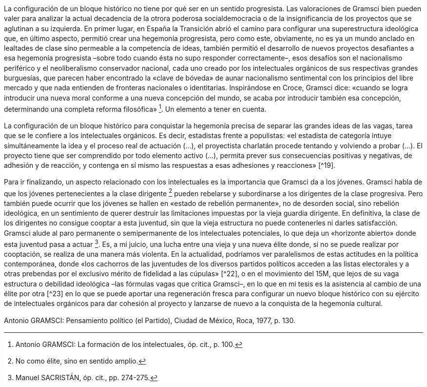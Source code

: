 La configuración de un bloque histórico no tiene por qué ser en un sentido
progresista. Las valoraciones de Gramsci bien pueden valer para analizar la
actual decadencia de la otrora poderosa socialdemocracia o de la insignificancia
de los proyectos que se aglutinan a su izquierda. En primer lugar, en España la
Transición abrió el camino para configurar una superestructura ideológica que,
en último aspecto, permitió crear una hegemonía progresista, pero como este,
obviamente, no es ya un mundo anclado en lealtades de clase sino permeable a la
competencia de ideas, también permitió el desarrollo de nuevos proyectos
desafiantes a esa hegemonía progresista –sobre todo cuando ésta no supo
responder correctamente–, esos desafíos son el nacionalismo periférico y el
neoliberalismo conservador nacional, cada uno creado por los intelectuales
orgánicos de sus respectivas grandes burguesías, que parecen haber encontrado la
«clave de bóveda» de aunar nacionalismo sentimental con los principios del libre
mercado y que nada entienden de fronteras nacionales o identitarias.
Inspirándose en Croce, Gramsci dice: «cuando se logra introducir una nueva moral
conforme a una nueva concepción del mundo, se acaba por introducir también esa
concepción, determinando una completa reforma filosófica» [^18]. Un elemento a
tener en cuenta.

La configuración de un bloque histórico para conquistar la hegemonía precisa de
separar las grandes ideas de las vagas, tarea que se le confiere a los
intelectuales orgánicos. Es decir, estadistas frente a populistas: «el estadista
de categoría intuye simultáneamente la idea y el proceso real de actuación (…),
el proyectista charlatán procede tentando y volviendo a probar (…). El proyecto
tiene que ser comprendido por todo elemento activo (…), permita prever sus
consecuencias positivas y negativas, de adhesión y de reacción, y contenga en sí
mismo las respuestas a esas adhesiones y reacciones» [^19].

Para ir finalizando, un aspecto relacionado con los intelectuales es la
importancia que Gramsci da a los jóvenes. Gramsci habla de que los jóvenes
pertenecientes a la clase dirigente [^20] pueden rebelarse y subordinarse a los
dirigentes de la clase progresiva. Pero también puede ocurrir que los jóvenes se
hallen en «estado de rebelión permanente», no de desorden social, sino rebelión
ideológica, en un sentimiento de querer destruir las limitaciones impuestas por
la vieja guardia dirigente. En definitiva, la clase de los dirigentes no
consigue cooptar a esta juventud, sin que la vieja estructura no puede
contenerles ni darles satisfacción. Gramsci alude al paro permanente o
semipermanente de los intelectuales potenciales, lo que deja un «horizonte
abierto» donde esta juventud pasa a actuar [^21]. Es, a mi juicio, una lucha
entre una vieja y una nueva élite donde, si no se puede realizar por cooptación,
se realiza de una manera más violenta. En la actualidad, podríamos ver
paralelismos de estas actitudes en la política contemporánea, donde «los
cachorros de las juventudes de los diversos partidos políticos acceden a las
listas electorales y a otras prebendas por el exclusivo mérito de fidelidad a
las cúpulas» [^22], o en el movimiento del 15M, que lejos de su vaga estructura o
debilidad ideológica –las fórmulas vagas que critica Gramsci–, en lo que en mi
tesis es la asistencia al cambio de una élite por otra [^23] en lo que se puede
aportar una regeneración fresca para configurar un nuevo bloque histórico con su
ejército de intelectuales orgánicos para dar cohesión al proyecto y lanzarse de
nuevo a la conquista de la hegemonía cultural.

[^1]:
  Antonio GRAMSCI: Pensamiento político (el Partido), Ciudad de México, Roca,
  1977, p. 130.


[^4]: no solo debe combatir a la nueva ideología dominante en el terreno político
[^3]: Francis FUKUYAMA: El fin de la historia y el último hombre, Planeta, 1992.
[^4]: Antonio GRAMSCI, óp. cit., p. 132 y ss.
[^7]: Máximo LOIZO: ¿Qué es el compromiso histórico?, Barcelona, Avance, 1976.
[^8]: Antonio GRAMSCI, óp. cit., p. 137.
[^9]: Ibíd., pp. 133-134.
[^10]: Cesáreo RODRÍGUEZ AGUILERA DE PRAT, óp. cit., pp. 112-113.
[^11]: Ibíd., p. 113.
[^12]: Ibíd., p. 115.
[^14]: Citado en Cesáreo RODRÍGUEZ AGUILERA DE PRAT, óp. cit., p. 65.
[^15]: Ibíd., p. 66.
[^16]: Antonio GRAMSCI: El Risorgimento, Buenos Aires, Las Cuarenta, 2008.
[^18]: Antonio GRAMSCI: La formación de los intelectuales, óp. cit., p. 100.
[^20]: No como élite, sino en sentido amplio.
[^21]: Manuel SACRISTÁN, óp. cit., pp. 274-275.